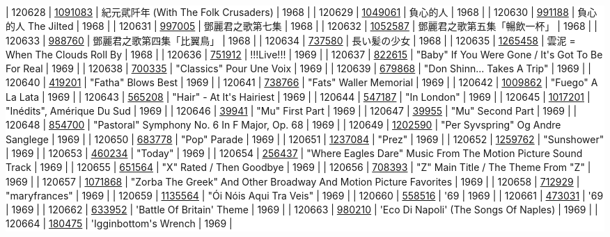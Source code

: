 | 120628 | [1091083](https://www.discogs.com/master/1091083) | 紀元貮阡年 (With The Folk Crusaders) | 1968 |
| 120629 | [1049061](https://www.discogs.com/master/1049061) | 負心的人 | 1968 |
| 120630 | [991188](https://www.discogs.com/master/991188) | 負心的人 The Jilted | 1968 |
| 120631 | [997005](https://www.discogs.com/master/997005) | 鄧麗君之歌第七集 | 1968 |
| 120632 | [1052587](https://www.discogs.com/master/1052587) | 鄧麗君之歌第五集「暢飲一杯」 | 1968 |
| 120633 | [988760](https://www.discogs.com/master/988760) | 鄧麗君之歌第四集「比翼鳥」 | 1968 |
| 120634 | [737580](https://www.discogs.com/master/737580) | 長い髪の少女 | 1968 |
| 120635 | [1265458](https://www.discogs.com/master/1265458) | 雲泥 = When The Clouds Roll By | 1968 |
| 120636 | [751912](https://www.discogs.com/master/751912) | !!!Live!!! | 1969 |
| 120637 | [822615](https://www.discogs.com/master/822615) | "Baby" If You Were Gone / It's Got To Be For Real | 1969 |
| 120638 | [700335](https://www.discogs.com/master/700335) | "Classics" Pour Une Voix | 1969 |
| 120639 | [679868](https://www.discogs.com/master/679868) | "Don Shinn... Takes A Trip" | 1969 |
| 120640 | [419201](https://www.discogs.com/master/419201) | "Fatha" Blows Best | 1969 |
| 120641 | [738766](https://www.discogs.com/master/738766) | "Fats" Waller Memorial | 1969 |
| 120642 | [1009862](https://www.discogs.com/master/1009862) | "Fuego" A La Lata | 1969 |
| 120643 | [565208](https://www.discogs.com/master/565208) | "Hair" - At It's Hairiest | 1969 |
| 120644 | [547187](https://www.discogs.com/master/547187) | "In London" | 1969 |
| 120645 | [1017201](https://www.discogs.com/master/1017201) | "Inédits", Amérique Du Sud | 1969 |
| 120646 | [39941](https://www.discogs.com/master/39941) | "Mu" First Part | 1969 |
| 120647 | [39955](https://www.discogs.com/master/39955) | "Mu" Second Part | 1969 |
| 120648 | [854700](https://www.discogs.com/master/854700) | "Pastoral" Symphony No. 6 In F Major, Op. 68 | 1969 |
| 120649 | [1202590](https://www.discogs.com/master/1202590) | "Per Syvspring" Og Andre Sanglege | 1969 |
| 120650 | [683778](https://www.discogs.com/master/683778) | "Pop" Parade | 1969 |
| 120651 | [1237084](https://www.discogs.com/master/1237084) | "Prez" | 1969 |
| 120652 | [1259762](https://www.discogs.com/master/1259762) | "Sunshower" | 1969 |
| 120653 | [460234](https://www.discogs.com/master/460234) | "Today" | 1969 |
| 120654 | [256437](https://www.discogs.com/master/256437) | "Where Eagles Dare" Music From The Motion Picture Sound Track | 1969 |
| 120655 | [651564](https://www.discogs.com/master/651564) | "X" Rated / Then Goodbye | 1969 |
| 120656 | [708393](https://www.discogs.com/master/708393) | "Z" Main Title / The Theme From "Z" | 1969 |
| 120657 | [1071868](https://www.discogs.com/master/1071868) | "Zorba The Greek" And Other Broadway And Motion Picture Favorites | 1969 |
| 120658 | [712929](https://www.discogs.com/master/712929) | "maryfrances" | 1969 |
| 120659 | [1135564](https://www.discogs.com/master/1135564) | "Ói Nóis Aqui Tra Veis" | 1969 |
| 120660 | [558516](https://www.discogs.com/master/558516) | '69 | 1969 |
| 120661 | [473031](https://www.discogs.com/master/473031) | '69 | 1969 |
| 120662 | [633952](https://www.discogs.com/master/633952) | 'Battle Of Britain' Theme | 1969 |
| 120663 | [980210](https://www.discogs.com/master/980210) | 'Eco Di Napoli' (The Songs Of Naples) | 1969 |
| 120664 | [180475](https://www.discogs.com/master/180475) | 'Igginbottom's Wrench | 1969 |